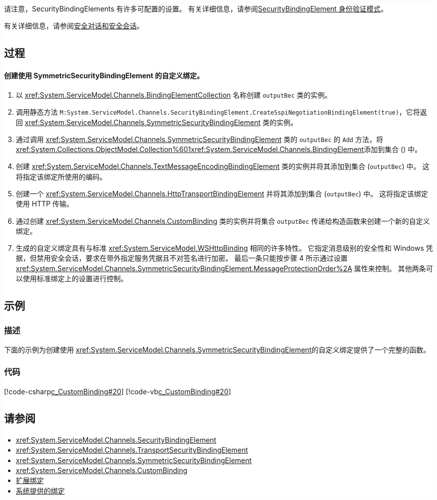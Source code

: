  请注意，SecurityBindingElements 有许多可配置的设置。 有关详细信息，请参阅[SecurityBindingElement 身份验证模式](../../../../docs/framework/wcf/feature-details/securitybindingelement-authentication-modes.md)。  
  
 有关详细信息，请参阅[安全对话和安全会话](../../../../docs/framework/wcf/feature-details/secure-conversations-and-secure-sessions.md)。  
  
## <a name="procedures"></a>过程  
  
#### <a name="to-create-a-custom-binding-that-uses-a-symmetricsecuritybindingelement"></a>创建使用 SymmetricSecurityBindingElement 的自定义绑定。  
  
1.  以 <xref:System.ServiceModel.Channels.BindingElementCollection> 名称创建 `outputBec` 类的实例。  
  
2.  调用静态方法 `M:System.ServiceModel.Channels.SecurityBindingElement.CreateSspiNegotiationBindingElement(true)`，它将返回 <xref:System.ServiceModel.Channels.SymmetricSecurityBindingElement> 类的实例。  
  
3.  通过调用 <xref:System.ServiceModel.Channels.SymmetricSecurityBindingElement> 类的 `outputBec` 的 `Add` 方法，将 <xref:System.Collections.ObjectModel.Collection%601><xref:System.ServiceModel.Channels.BindingElement>添加到集合 () 中。  
  
4.  创建 <xref:System.ServiceModel.Channels.TextMessageEncodingBindingElement> 类的实例并将其添加到集合 (`outputBec`) 中。 这将指定该绑定所使用的编码。  
  
5.  创建一个 <xref:System.ServiceModel.Channels.HttpTransportBindingElement> 并将其添加到集合 (`outputBec`) 中。 这将指定该绑定使用 HTTP 传输。  
  
6.  通过创建 <xref:System.ServiceModel.Channels.CustomBinding> 类的实例并将集合 `outputBec` 传递给构造函数来创建一个新的自定义绑定。  
  
7.  生成的自定义绑定具有与标准 <xref:System.ServiceModel.WSHttpBinding> 相同的许多特性。 它指定消息级别的安全性和 Windows 凭据，但禁用安全会话，要求在带外指定服务凭据且不对签名进行加密。 最后一条只能按步骤 4 所示通过设置 <xref:System.ServiceModel.Channels.SymmetricSecurityBindingElement.MessageProtectionOrder%2A> 属性来控制。 其他两条可以使用标准绑定上的设置进行控制。  
  
## <a name="example"></a>示例  
  
### <a name="description"></a>描述  
 下面的示例为创建使用 <xref:System.ServiceModel.Channels.SymmetricSecurityBindingElement>的自定义绑定提供了一个完整的函数。  
  
### <a name="code"></a>代码  
 [!code-csharp[c_CustomBinding#20](../../../../samples/snippets/csharp/VS_Snippets_CFX/c_custombinding/cs/c_custombinding.cs#20)]
 [!code-vb[c_CustomBinding#20](../../../../samples/snippets/visualbasic/VS_Snippets_CFX/c_custombinding/vb/source.vb#20)]  
  
## <a name="see-also"></a>请参阅
- <xref:System.ServiceModel.Channels.SecurityBindingElement>
- <xref:System.ServiceModel.Channels.TransportSecurityBindingElement>
- <xref:System.ServiceModel.Channels.SymmetricSecurityBindingElement>
- <xref:System.ServiceModel.Channels.CustomBinding>
- [扩展绑定](../../../../docs/framework/wcf/extending/extending-bindings.md)
- [系统提供的绑定](../../../../docs/framework/wcf/system-provided-bindings.md)
